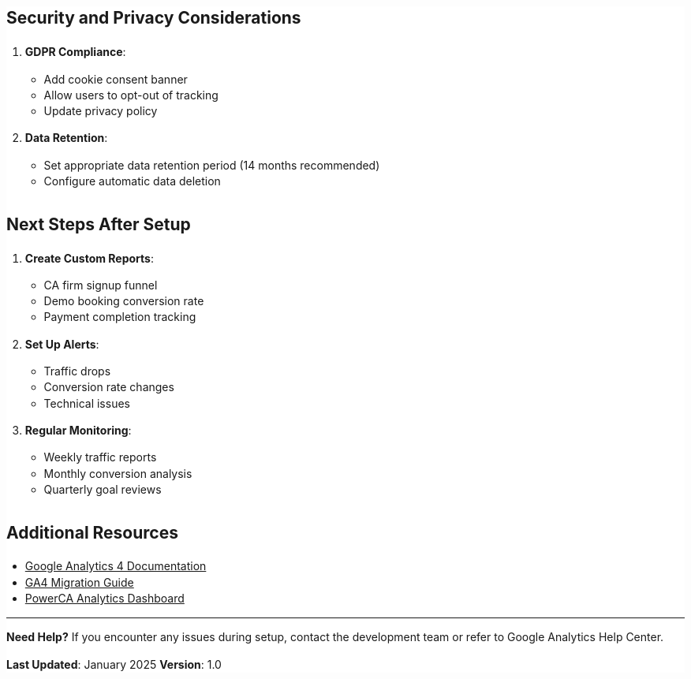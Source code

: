 ## Security and Privacy Considerations

1. **GDPR Compliance**:
   - Add cookie consent banner
   - Allow users to opt-out of tracking
   - Update privacy policy

2. **Data Retention**:
   - Set appropriate data retention period (14 months recommended)
   - Configure automatic data deletion

## Next Steps After Setup

1. **Create Custom Reports**:
   - CA firm signup funnel
   - Demo booking conversion rate
   - Payment completion tracking

2. **Set Up Alerts**:
   - Traffic drops
   - Conversion rate changes
   - Technical issues

3. **Regular Monitoring**:
   - Weekly traffic reports
   - Monthly conversion analysis
   - Quarterly goal reviews

## Additional Resources

- [Google Analytics 4 Documentation](https://support.google.com/analytics/topic/9143232)
- [GA4 Migration Guide](https://support.google.com/analytics/answer/9744165)
- [PowerCA Analytics Dashboard](https://analytics.google.com/analytics/web/)

---

**Need Help?**
If you encounter any issues during setup, contact the development team or refer to Google Analytics Help Center.

**Last Updated**: January 2025
**Version**: 1.0
